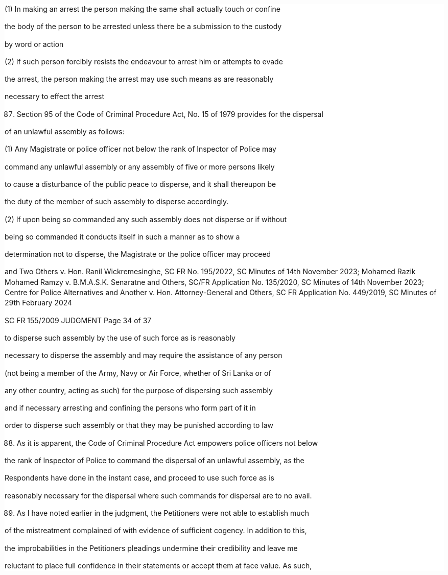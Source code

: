 (1) In making an arrest the person making the same shall actually touch or confine

the body of the person to be arrested unless there be a submission to the custody

by word or action

(2) If such person forcibly resists the endeavour to arrest him or attempts to evade

the arrest, the person making the arrest may use such means as are reasonably

necessary to effect the arrest

87. Section 95 of the Code of Criminal Procedure Act, No. 15 of 1979 provides for the dispersal

of an unlawful assembly as follows:

(1) Any Magistrate or police officer not below the rank of Inspector of Police may

command any unlawful assembly or any assembly of five or more persons likely

to cause a disturbance of the public peace to disperse, and it shall thereupon be

the duty of the member of such assembly to disperse accordingly.

(2) If upon being so commanded any such assembly does not disperse or if without

being so commanded it conducts itself in such a manner as to show a

determination not to disperse, the Magistrate or the police officer may proceed

and Two Others v. Hon. Ranil Wickremesinghe, SC FR No. 195/2022, SC Minutes of 14th November 2023; Mohamed Razik Mohamed Ramzy v. B.M.A.S.K. Senaratne and Others, SC/FR Application No. 135/2020, SC Minutes of 14th November 2023; Centre for Police Alternatives and Another v. Hon. Attorney-General and Others, SC FR Application No. 449/2019, SC Minutes of 29th February 2024

SC FR 155/2009 JUDGMENT Page 34 of 37

to disperse such assembly by the use of such force as is reasonably

necessary to disperse the assembly and may require the assistance of any person

(not being a member of the Army, Navy or Air Force, whether of Sri Lanka or of

any other country, acting as such) for the purpose of dispersing such assembly

and if necessary arresting and confining the persons who form part of it in

order to disperse such assembly or that they may be punished according to law

88. As it is apparent, the Code of Criminal Procedure Act empowers police officers not below

the rank of Inspector of Police to command the dispersal of an unlawful assembly, as the

Respondents have done in the instant case, and proceed to use such force as is

reasonably necessary for the dispersal where such commands for dispersal are to no avail.

89. As I have noted earlier in the judgment, the Petitioners were not able to establish much

of the mistreatment complained of with evidence of sufficient cogency. In addition to this,

the improbabilities in the Petitioners pleadings undermine their credibility and leave me

reluctant to place full confidence in their statements or accept them at face value. As such,
